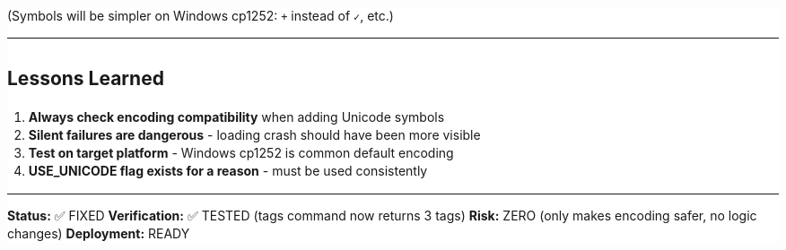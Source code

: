 (Symbols will be simpler on Windows cp1252: `+` instead of `✓`, etc.)

---

## Lessons Learned

1. **Always check encoding compatibility** when adding Unicode symbols
2. **Silent failures are dangerous** - loading crash should have been more visible
3. **Test on target platform** - Windows cp1252 is common default encoding
4. **USE_UNICODE flag exists for a reason** - must be used consistently

---

**Status:** ✅ FIXED
**Verification:** ✅ TESTED (tags command now returns 3 tags)
**Risk:** ZERO (only makes encoding safer, no logic changes)
**Deployment:** READY
